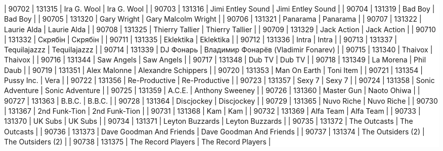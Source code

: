 | 90702 | 131315 | Ira G. Wool | Ira G. Wool |
| 90703 | 131316 | Jimi Entley Sound | Jimi Entley Sound |
| 90704 | 131319 | Bad Boy | Bad Boy |
| 90705 | 131320 | Gary Wright | Gary Malcolm Wright |
| 90706 | 131321 | Panarama | Panarama |
| 90707 | 131322 | Laurie Alda | Laurie Alda |
| 90708 | 131325 | Thierry Tallier | Thierry Tallier |
| 90709 | 131329 | Jack Action | Jack Action |
| 90710 | 131332 | Скрябін | Скрябін |
| 90711 | 131335 | Eklektika | Eklektika |
| 90712 | 131336 | Intra | Intra |
| 90713 | 131337 | Tequilajazzz | Tequilajazzz |
| 90714 | 131339 | DJ Фонарь | Владимир Фонарёв (Vladimir Fonarev) |
| 90715 | 131340 | Thaivox | Thaivox |
| 90716 | 131344 | Saw Angels | Saw Angels |
| 90717 | 131348 | Dub TV | Dub TV |
| 90718 | 131349 | La Morena | Phil Daub |
| 90719 | 131351 | Alex Malonne | Alexandre Schippers |
| 90720 | 131353 | Man On Earth | Toni Item |
| 90721 | 131354 | Pussy Inc. | Vera |
| 90722 | 131356 | Re-Productive | Re-Productive |
| 90723 | 131357 | Sexy 7 | Sexy 7 |
| 90724 | 131358 | Sonic Adventure | Sonic Adventure |
| 90725 | 131359 | A.C.E. | Anthony Sweeney |
| 90726 | 131360 | Master Gun | Naoto Ohiwa |
| 90727 | 131363 | B.B.C. | B.B.C. |
| 90728 | 131364 | Discjockey | Discjockey |
| 90729 | 131365 | Nuvo Riche | Nuvo Riche |
| 90730 | 131367 | 2nd Funk-Tion | 2nd Funk-Tion |
| 90731 | 131368 | Kam | Kam |
| 90732 | 131369 | Alfa Team | Alfa Team |
| 90733 | 131370 | UK Subs | UK Subs |
| 90734 | 131371 | Leyton Buzzards | Leyton Buzzards |
| 90735 | 131372 | The Outcasts | The Outcasts |
| 90736 | 131373 | Dave Goodman And Friends | Dave Goodman And Friends |
| 90737 | 131374 | The Outsiders (2) | The Outsiders (2) |
| 90738 | 131375 | The Record Players | The Record Players |